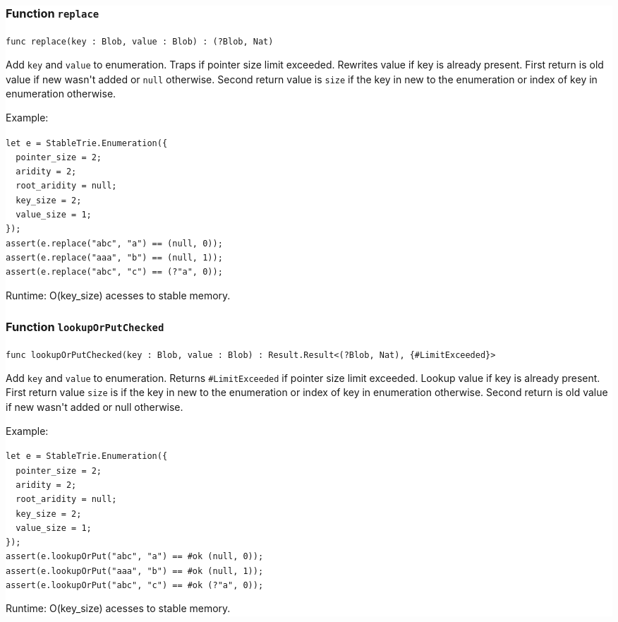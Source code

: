 
### Function `replace`
``` motoko no-repl
func replace(key : Blob, value : Blob) : (?Blob, Nat)
```

Add `key` and `value` to enumeration.
Traps if pointer size limit exceeded.
Rewrites value if key is already present. First return is old value if new wasn't added or `null` otherwise.
Second return value is `size` if the key in new to the enumeration
or index of key in enumeration otherwise.

Example:
```motoko
let e = StableTrie.Enumeration({
  pointer_size = 2;
  aridity = 2;
  root_aridity = null;
  key_size = 2;
  value_size = 1;
});
assert(e.replace("abc", "a") == (null, 0));
assert(e.replace("aaa", "b") == (null, 1));
assert(e.replace("abc", "c") == (?"a", 0));
```
Runtime: O(key_size) acesses to stable memory.


### Function `lookupOrPutChecked`
``` motoko no-repl
func lookupOrPutChecked(key : Blob, value : Blob) : Result.Result<(?Blob, Nat), {#LimitExceeded}>
```

Add `key` and `value` to enumeration.
Returns `#LimitExceeded` if pointer size limit exceeded.
Lookup value if key is already present. First return value `size` is if the key in new to the enumeration
or index of key in enumeration otherwise. Second return is old value if new wasn't added or null otherwise.

Example:
```motoko
let e = StableTrie.Enumeration({
  pointer_size = 2;
  aridity = 2;
  root_aridity = null;
  key_size = 2;
  value_size = 1;
});
assert(e.lookupOrPut("abc", "a") == #ok (null, 0));
assert(e.lookupOrPut("aaa", "b") == #ok (null, 1));
assert(e.lookupOrPut("abc", "c") == #ok (?"a", 0));
```
Runtime: O(key_size) acesses to stable memory.
